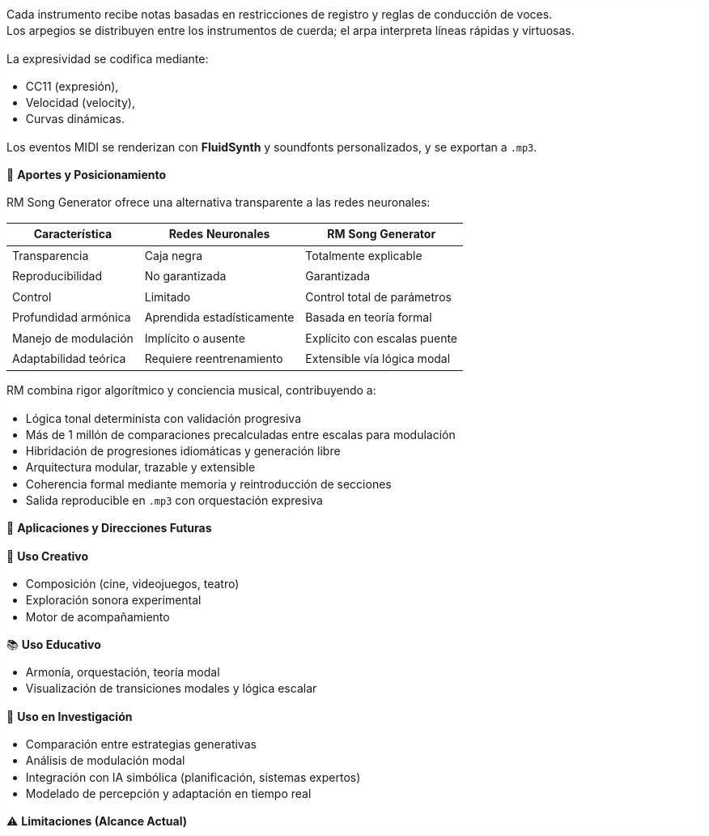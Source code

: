 Cada instrumento recibe notas basadas en restricciones de registro y reglas de conducción de voces.  
Los arpegios se distribuyen entre los instrumentos de cuerda; el arpa interpreta líneas rápidas y virtuosas.

La expresividad se codifica mediante:

- CC11 (expresión),  
- Velocidad (velocity),  
- Curvas dinámicas.

Los eventos MIDI se renderizan con **FluidSynth** y soundfonts personalizados, y se exportan a `.mp3`.

🎯 **Aportes y Posicionamiento**

RM Song Generator ofrece una alternativa transparente a las redes neuronales:

| Característica               | Redes Neuronales         | RM Song Generator           |
|-----------------------------|--------------------------|-----------------------------|
| Transparencia               | Caja negra               | Totalmente explicable       |
| Reproducibilidad            | No garantizada           | Garantizada                 |
| Control                     | Limitado                 | Control total de parámetros |
| Profundidad armónica        | Aprendida estadísticamente | Basada en teoría formal     |
| Manejo de modulación        | Implícito o ausente      | Explícito con escalas puente|
| Adaptabilidad teórica       | Requiere reentrenamiento | Extensible vía lógica modal |

RM combina rigor algorítmico y conciencia musical, contribuyendo a:

- Lógica tonal determinista con validación progresiva  
- Más de 1 millón de comparaciones precalculadas entre escalas para modulación  
- Hibridación de progresiones idiomáticas y generación libre  
- Arquitectura modular, trazable y extensible  
- Coherencia formal mediante memoria y reintroducción de secciones  
- Salida reproducible en `.mp3` con orquestación expresiva

🔬 **Aplicaciones y Direcciones Futuras**

🎨 **Uso Creativo**
- Composición (cine, videojuegos, teatro)
- Exploración sonora experimental
- Motor de acompañamiento

📚 **Uso Educativo**
- Armonía, orquestación, teoría modal
- Visualización de transiciones modales y lógica escalar

🔭 **Uso en Investigación**
- Comparación entre estrategias generativas
- Análisis de modulación modal
- Integración con IA simbólica (planificación, sistemas expertos)
- Modelado de percepción y adaptación en tiempo real

⚠️ **Limitaciones (Alcance Actual)**
